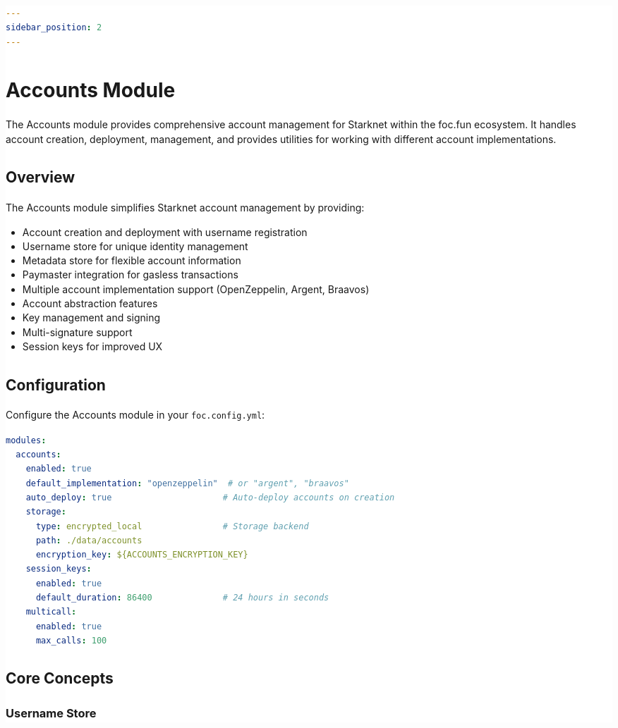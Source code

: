 ```yaml
---
sidebar_position: 2
---
```


# Accounts Module

The Accounts module provides comprehensive account management for Starknet within the foc.fun ecosystem. It handles account creation, deployment, management, and provides utilities for working with different account implementations.

## Overview

The Accounts module simplifies Starknet account management by providing:

- Account creation and deployment with username registration
- Username store for unique identity management
- Metadata store for flexible account information
- Paymaster integration for gasless transactions
- Multiple account implementation support (OpenZeppelin, Argent, Braavos)
- Account abstraction features
- Key management and signing
- Multi-signature support
- Session keys for improved UX

## Configuration

Configure the Accounts module in your `foc.config.yml`:

```yaml
modules:
  accounts:
    enabled: true
    default_implementation: "openzeppelin"  # or "argent", "braavos"
    auto_deploy: true                      # Auto-deploy accounts on creation
    storage:
      type: encrypted_local                # Storage backend
      path: ./data/accounts
      encryption_key: ${ACCOUNTS_ENCRYPTION_KEY}
    session_keys:
      enabled: true
      default_duration: 86400              # 24 hours in seconds
    multicall:
      enabled: true
      max_calls: 100
```

## Core Concepts

### Username Store
